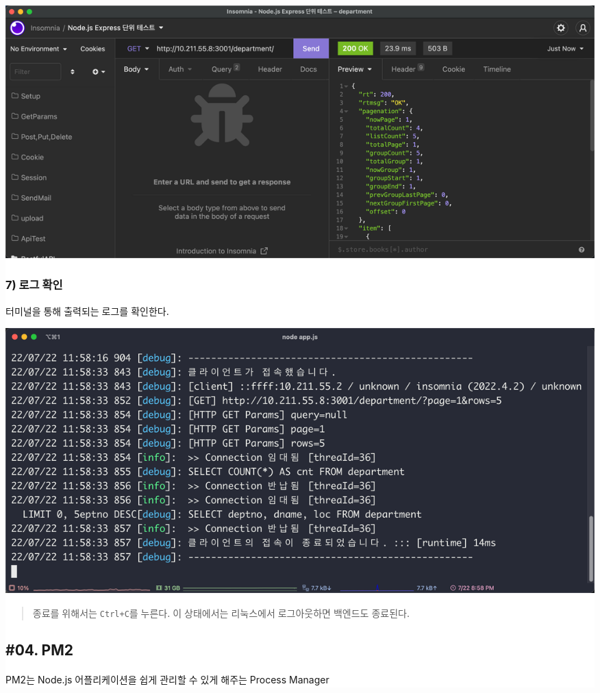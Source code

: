 ![](/images/2022/0911/test.png)

### 7) 로그 확인

터미널을 통해 출력되는 로그를 확인한다.

![](/images/2022/0911/log.png)

> 종료를 위해서는 `Ctrl+C`를 누른다. 이 상태에서는 리눅스에서 로그아웃하면 백엔드도 종료된다.

## #04. PM2

PM2는 Node.js 어플리케이션을 쉽게 관리할 수 있게 해주는 Process Manager
